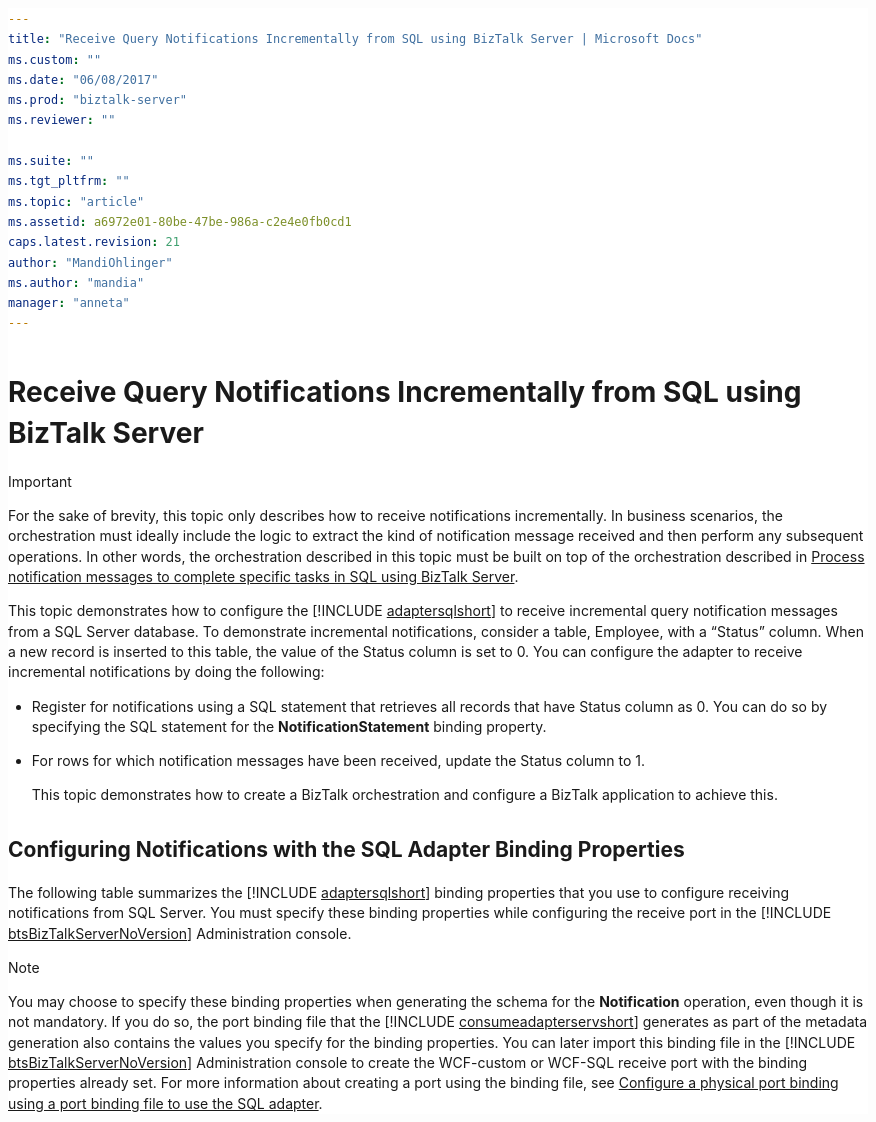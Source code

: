 ```yaml
---
title: "Receive Query Notifications Incrementally from SQL using BizTalk Server | Microsoft Docs"
ms.custom: ""
ms.date: "06/08/2017"
ms.prod: "biztalk-server"
ms.reviewer: ""

ms.suite: ""
ms.tgt_pltfrm: ""
ms.topic: "article"
ms.assetid: a6972e01-80be-47be-986a-c2e4e0fb0cd1
caps.latest.revision: 21
author: "MandiOhlinger"
ms.author: "mandia"
manager: "anneta"
---
```

# Receive Query Notifications Incrementally from SQL using BizTalk Server
> [!IMPORTANT]
>  For the sake of brevity, this topic only describes how to receive notifications incrementally. In business scenarios, the orchestration must ideally include the logic to extract the kind of notification message received and then perform any subsequent operations. In other words, the orchestration described in this topic must be built on top of the orchestration described in [Process notification messages to complete specific tasks in SQL using BizTalk Server](../../adapters-and-accelerators/adapter-sql/process-notification-messages-to-complete-specific-tasks-in-sql-using-biztalk.md).  
  
 This topic demonstrates how to configure the [!INCLUDE [adaptersqlshort](../../includes/adaptersqlshort-md.md)] to receive incremental query notification messages from a SQL Server database. To demonstrate incremental notifications, consider a table, Employee, with a “Status” column. When a new record is inserted to this table, the value of the Status column is set to 0. You can configure the adapter to receive incremental notifications by doing the following:  
  
- Register for notifications using a SQL statement that retrieves all records that have Status column as 0. You can do so by specifying the SQL statement for the **NotificationStatement** binding property.  
  
- For rows for which notification messages have been received, update the Status column to 1.  
  
  This topic demonstrates how to create a BizTalk orchestration and configure a BizTalk application to achieve this.  
  
## Configuring Notifications with the SQL Adapter Binding Properties  
 The following table summarizes the [!INCLUDE [adaptersqlshort](../../includes/adaptersqlshort-md.md)] binding properties that you use to configure receiving notifications from SQL Server. You must specify these binding properties while configuring the receive port in the [!INCLUDE [btsBizTalkServerNoVersion](../../includes/btsbiztalkservernoversion-md.md)] Administration console.  
  
> [!NOTE]
>  You may choose to specify these binding properties when generating the schema for the <strong>Notification</strong> operation, even though it is not mandatory. If you do so, the port binding file that the [!INCLUDE [consumeadapterservshort](../../includes/consumeadapterservshort-md.md)] generates as part of the metadata generation also contains the values you specify for the binding properties. You can later import this binding file in the [!INCLUDE [btsBizTalkServerNoVersion](../../includes/btsbiztalkservernoversion-md.md)] Administration console to create the WCF-custom or WCF-SQL receive port with the binding properties already set. For more information about creating a port using the binding file, see [Configure a physical port binding using a port binding file to use the SQL adapter](../../adapters-and-accelerators/adapter-sql/configure-a-physical-port-binding-using-a-port-binding-file-to-sql-adapter.md).  
  